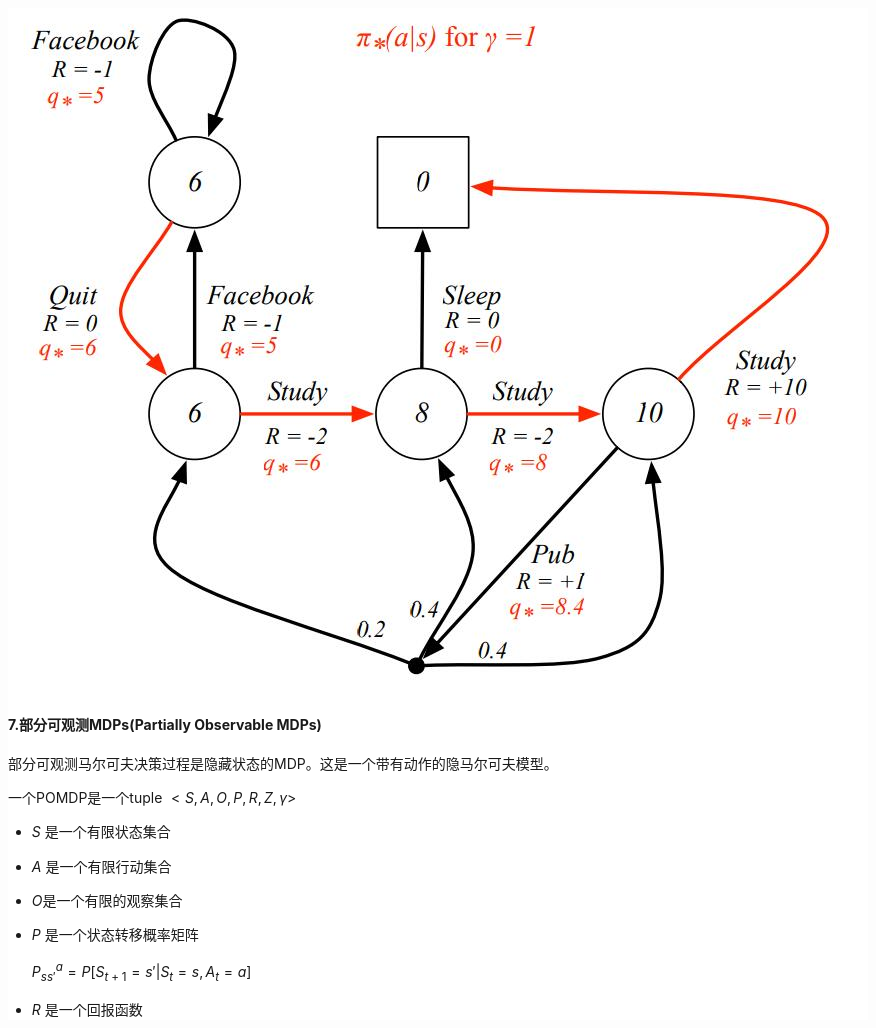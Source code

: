 ![](./images/2-10.jpg)



#### 7.部分可观测MDPs(Partially Observable MDPs)

部分可观测马尔可夫决策过程是隐藏状态的MDP。这是一个带有动作的隐马尔可夫模型。

一个POMDP是一个tuple $<S,A,O,P,R,Z, \gamma>$

- $S$ 是一个有限状态集合

- $A$ 是一个有限行动集合

- $O​$ 是一个有限的观察集合

- $P$ 是一个状态转移概率矩阵

  $P^a_{ss'} = P[S_{t+1}=s' |S_t=s, A_t=a]$

- $R$ 是一个回报函数
